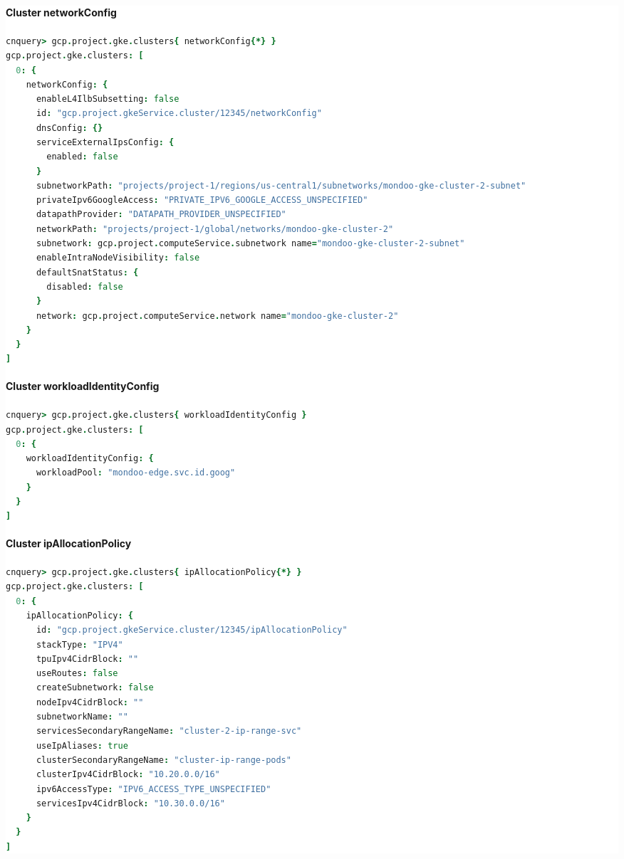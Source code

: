 #### Cluster networkConfig

```coffee
cnquery> gcp.project.gke.clusters{ networkConfig{*} }
gcp.project.gke.clusters: [
  0: {
    networkConfig: {
      enableL4IlbSubsetting: false
      id: "gcp.project.gkeService.cluster/12345/networkConfig"
      dnsConfig: {}
      serviceExternalIpsConfig: {
        enabled: false
      }
      subnetworkPath: "projects/project-1/regions/us-central1/subnetworks/mondoo-gke-cluster-2-subnet"
      privateIpv6GoogleAccess: "PRIVATE_IPV6_GOOGLE_ACCESS_UNSPECIFIED"
      datapathProvider: "DATAPATH_PROVIDER_UNSPECIFIED"
      networkPath: "projects/project-1/global/networks/mondoo-gke-cluster-2"
      subnetwork: gcp.project.computeService.subnetwork name="mondoo-gke-cluster-2-subnet"
      enableIntraNodeVisibility: false
      defaultSnatStatus: {
        disabled: false
      }
      network: gcp.project.computeService.network name="mondoo-gke-cluster-2"
    }
  }
]
```

#### Cluster workloadIdentityConfig

```coffee
cnquery> gcp.project.gke.clusters{ workloadIdentityConfig }
gcp.project.gke.clusters: [
  0: {
    workloadIdentityConfig: {
      workloadPool: "mondoo-edge.svc.id.goog"
    }
  }
]
```

#### Cluster ipAllocationPolicy

```coffee
cnquery> gcp.project.gke.clusters{ ipAllocationPolicy{*} }
gcp.project.gke.clusters: [
  0: {
    ipAllocationPolicy: {
      id: "gcp.project.gkeService.cluster/12345/ipAllocationPolicy"
      stackType: "IPV4"
      tpuIpv4CidrBlock: ""
      useRoutes: false
      createSubnetwork: false
      nodeIpv4CidrBlock: ""
      subnetworkName: ""
      servicesSecondaryRangeName: "cluster-2-ip-range-svc"
      useIpAliases: true
      clusterSecondaryRangeName: "cluster-ip-range-pods"
      clusterIpv4CidrBlock: "10.20.0.0/16"
      ipv6AccessType: "IPV6_ACCESS_TYPE_UNSPECIFIED"
      servicesIpv4CidrBlock: "10.30.0.0/16"
    }
  }
]
```